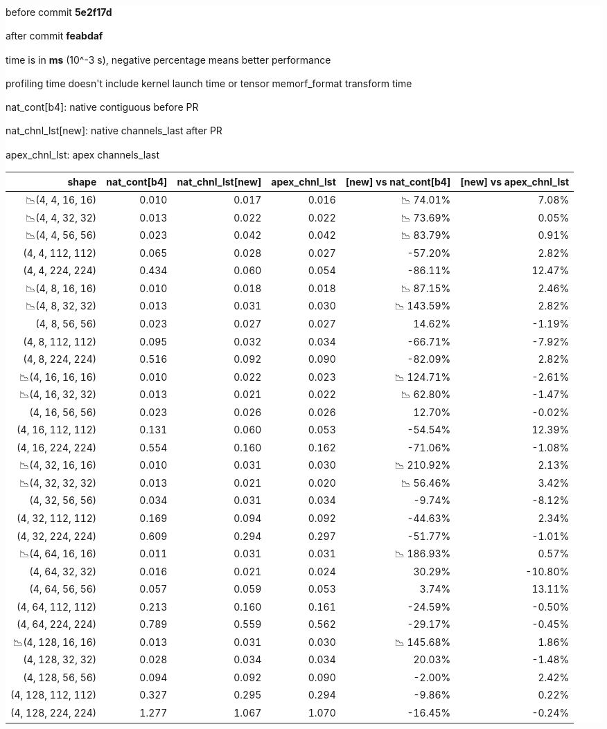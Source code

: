 before commit **5e2f17d**

after commit **feabdaf**

time is in **ms** (10^-3 s), negative percentage means better performance

profiling time doesn't include kernel launch time or tensor memorf_format transform time

nat_cont[b4]: native contiguous before PR

nat_chnl_lst[new]: native channels_last after PR

apex_chnl_lst: apex channels_last

|shape|nat_cont[b4]|nat_chnl_lst[new]|apex_chnl_lst|[new] vs nat_cont[b4]|[new] vs apex_chnl_lst|
|---:|---:|---:|---:|---:|---:|
| 📉(4, 4, 16, 16)| 0.010| 0.017| 0.016|📉  74.01% | 7.08% |
| 📉(4, 4, 32, 32)| 0.013| 0.022| 0.022|📉  73.69% | 0.05% |
| 📉(4, 4, 56, 56)| 0.023| 0.042| 0.042|📉  83.79% | 0.91% |
| (4, 4, 112, 112)| 0.065| 0.028| 0.027| -57.20% | 2.82% |
| (4, 4, 224, 224)| 0.434| 0.060| 0.054| -86.11% | 12.47% |
| 📉(4, 8, 16, 16)| 0.010| 0.018| 0.018|📉  87.15% | 2.46% |
| 📉(4, 8, 32, 32)| 0.013| 0.031| 0.030|📉  143.59% | 2.82% |
| (4, 8, 56, 56)| 0.023| 0.027| 0.027|  14.62% |-1.19% |
| (4, 8, 112, 112)| 0.095| 0.032| 0.034| -66.71% |-7.92% |
| (4, 8, 224, 224)| 0.516| 0.092| 0.090| -82.09% | 2.82% |
| 📉(4, 16, 16, 16)| 0.010| 0.022| 0.023|📉  124.71% |-2.61% |
| 📉(4, 16, 32, 32)| 0.013| 0.021| 0.022|📉  62.80% |-1.47% |
| (4, 16, 56, 56)| 0.023| 0.026| 0.026|  12.70% |-0.02% |
| (4, 16, 112, 112)| 0.131| 0.060| 0.053| -54.54% | 12.39% |
| (4, 16, 224, 224)| 0.554| 0.160| 0.162| -71.06% |-1.08% |
| 📉(4, 32, 16, 16)| 0.010| 0.031| 0.030|📉  210.92% | 2.13% |
| 📉(4, 32, 32, 32)| 0.013| 0.021| 0.020|📉  56.46% | 3.42% |
| (4, 32, 56, 56)| 0.034| 0.031| 0.034| -9.74% |-8.12% |
| (4, 32, 112, 112)| 0.169| 0.094| 0.092| -44.63% | 2.34% |
| (4, 32, 224, 224)| 0.609| 0.294| 0.297| -51.77% |-1.01% |
| 📉(4, 64, 16, 16)| 0.011| 0.031| 0.031|📉  186.93% | 0.57% |
| (4, 64, 32, 32)| 0.016| 0.021| 0.024|  30.29% |-10.80% |
| (4, 64, 56, 56)| 0.057| 0.059| 0.053|  3.74% | 13.11% |
| (4, 64, 112, 112)| 0.213| 0.160| 0.161| -24.59% |-0.50% |
| (4, 64, 224, 224)| 0.789| 0.559| 0.562| -29.17% |-0.45% |
| 📉(4, 128, 16, 16)| 0.013| 0.031| 0.030|📉  145.68% | 1.86% |
| (4, 128, 32, 32)| 0.028| 0.034| 0.034|  20.03% |-1.48% |
| (4, 128, 56, 56)| 0.094| 0.092| 0.090| -2.00% | 2.42% |
| (4, 128, 112, 112)| 0.327| 0.295| 0.294| -9.86% | 0.22% |
| (4, 128, 224, 224)| 1.277| 1.067| 1.070| -16.45% |-0.24% |